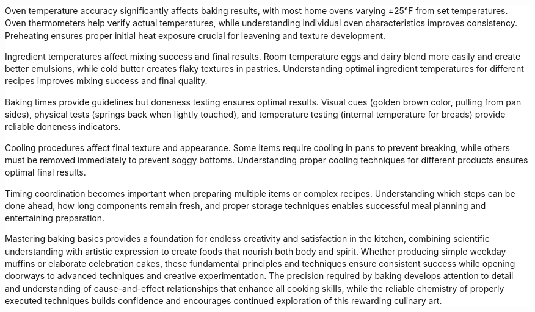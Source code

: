 Oven temperature accuracy significantly affects baking results, with most home ovens varying ±25°F from set temperatures. Oven thermometers help verify actual temperatures, while understanding individual oven characteristics improves consistency. Preheating ensures proper initial heat exposure crucial for leavening and texture development.

Ingredient temperatures affect mixing success and final results. Room temperature eggs and dairy blend more easily and create better emulsions, while cold butter creates flaky textures in pastries. Understanding optimal ingredient temperatures for different recipes improves mixing success and final quality.

Baking times provide guidelines but doneness testing ensures optimal results. Visual cues (golden brown color, pulling from pan sides), physical tests (springs back when lightly touched), and temperature testing (internal temperature for breads) provide reliable doneness indicators.

Cooling procedures affect final texture and appearance. Some items require cooling in pans to prevent breaking, while others must be removed immediately to prevent soggy bottoms. Understanding proper cooling techniques for different products ensures optimal final results.

Timing coordination becomes important when preparing multiple items or complex recipes. Understanding which steps can be done ahead, how long components remain fresh, and proper storage techniques enables successful meal planning and entertaining preparation.

Mastering baking basics provides a foundation for endless creativity and satisfaction in the kitchen, combining scientific understanding with artistic expression to create foods that nourish both body and spirit. Whether producing simple weekday muffins or elaborate celebration cakes, these fundamental principles and techniques ensure consistent success while opening doorways to advanced techniques and creative experimentation. The precision required by baking develops attention to detail and understanding of cause-and-effect relationships that enhance all cooking skills, while the reliable chemistry of properly executed techniques builds confidence and encourages continued exploration of this rewarding culinary art.